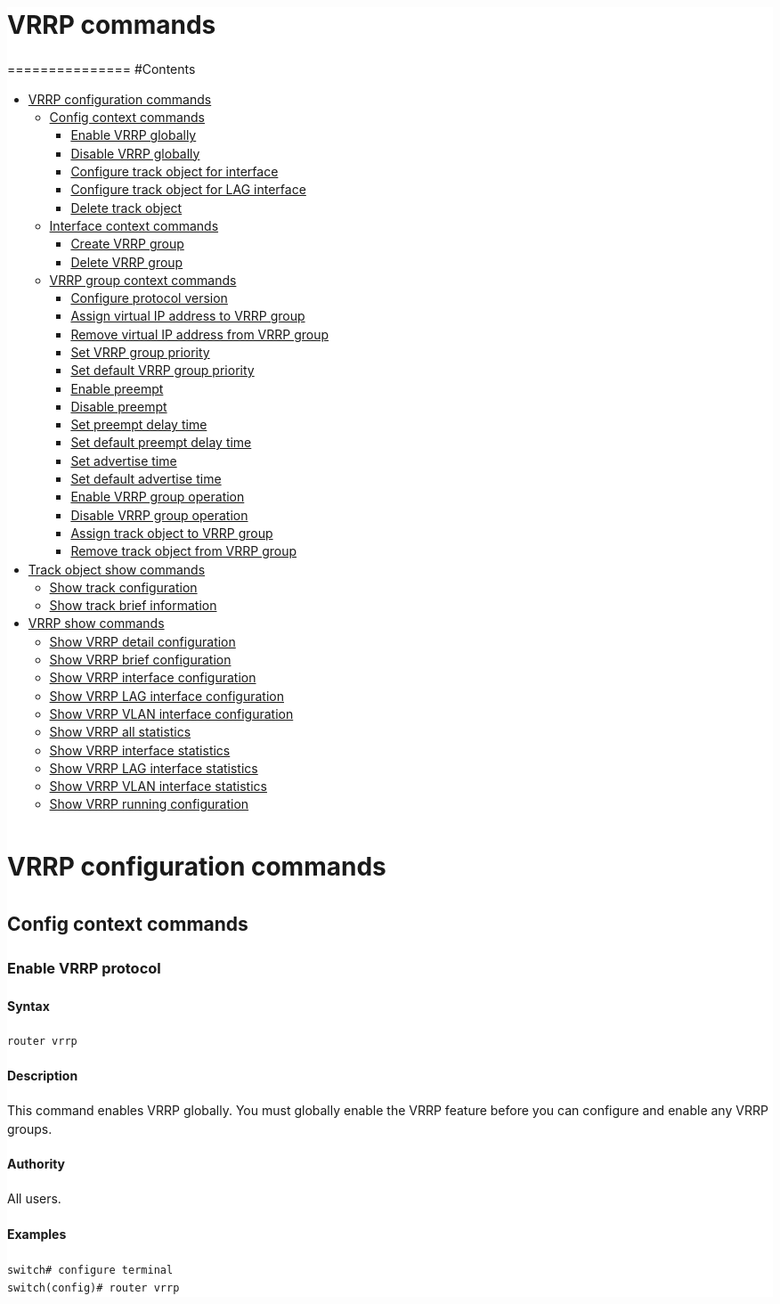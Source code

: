 # VRRP commands
===============
#Contents
- [VRRP configuration commands](#vrrp-configuration-commands)
    - [Config context commands](#config-context-commands)
        - [Enable VRRP globally](#enable-vrrp-globally)
        - [Disable VRRP globally](#disable-vrrp-globally)
        - [Configure track object for interface](#configuring-track-object-for-interface)
        - [Configure track object for LAG interface](#configure-track-object-for-lag-interface)
        - [Delete track object](#delete-track-object)
    - [Interface context commands](#interface-context-commands)
        - [Create VRRP group](#create-vrrp-gorup)
        - [Delete VRRP group](#delete-vrrp-group)
    - [VRRP group context commands](#vrrp-group-context-commands)
        - [Configure protocol version](#configure-protocol-version)
        - [Assign virtual IP address to VRRP group](#assign-virtual-ip-address-to-vrrp-group)
        - [Remove virtual IP address from VRRP group](#remove-virtual-ip-address-from-vrrp-group)
        - [Set VRRP group priority](#set-vrrp-group-priority)
        - [Set default VRRP group priority](#set-default-vrrp-group-priority)
        - [Enable preempt](#enable-preempt)
        - [Disable preempt](#disable-preempt)
        - [Set preempt delay time](#set-preempt-delay-time)
        - [Set default preempt delay time](#set-default-preempt-delay-time)
        - [Set advertise time](#set-advertise-time)
        - [Set default advertise time](#set-default-advertise-time)
        - [Enable VRRP group operation](#enable-vrrp-group-operation)
        - [Disable VRRP group operation](#disable-vrrp-group-operation)
        - [Assign track object to VRRP group](#assign-track-object-to-vrrp-group)
        - [Remove track object from VRRP group](#remove-track-object-from-vrrp-group)
- [Track object show commands](#track-object-show-commands)
    - [Show track configuration](#show-track-configuration)
    - [Show track brief information](#show-track-brief-information)
- [VRRP show commands](#vrrp-show-commands)
    - [Show VRRP detail configuration](#show-vrrp-detail-configuration)
    - [Show VRRP brief configuration](#show-vrrp-brief-configration)
    - [Show VRRP interface configuration](#show-vrrp-interface-configuration)
    - [Show VRRP LAG interface configuration](#show-vrrp-lag-interface-configuration)
    - [Show VRRP VLAN interface configuration](#show-vrrp-vlan-interface-configuration)
    - [Show VRRP all statistics](#show-vrrp-all-statistics)
    - [Show VRRP interface statistics](#show-vrrp-interface-statistics)
    - [Show VRRP LAG interface statistics](#show-vrrp-lag-interface-statistics)
    - [Show VRRP VLAN interface statistics](#show-vrrp-vlan-interface-statistics)
    - [Show VRRP running configuration](#show-vrrp-running-configuration)

# VRRP configuration commands
## Config context commands
### Enable VRRP protocol
#### Syntax ####
`router vrrp`
#### Description ####
This command enables VRRP globally. You must globally enable the VRRP feature before you can configure and enable any VRRP groups.
#### Authority ####
All users.
#### Examples ####
```
switch# configure terminal
switch(config)# router vrrp
```